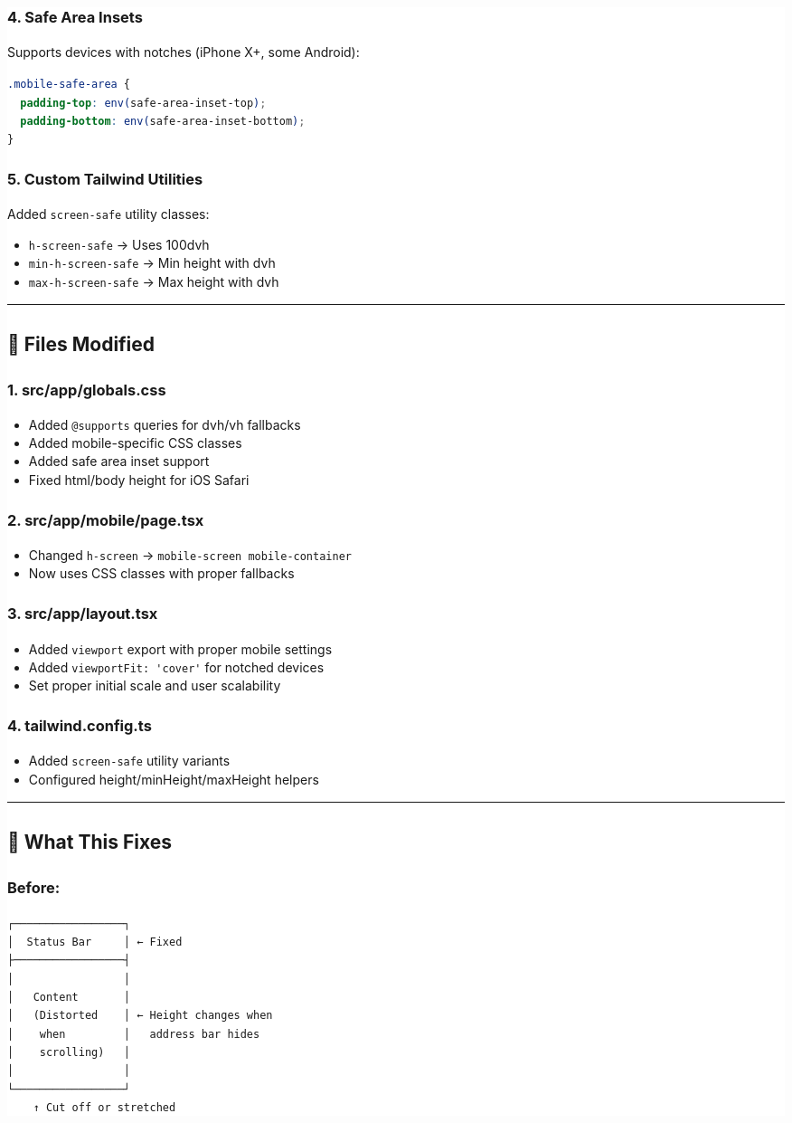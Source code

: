 ### 4. **Safe Area Insets**
Supports devices with notches (iPhone X+, some Android):
```css
.mobile-safe-area {
  padding-top: env(safe-area-inset-top);
  padding-bottom: env(safe-area-inset-bottom);
}
```

### 5. **Custom Tailwind Utilities**
Added `screen-safe` utility classes:
- `h-screen-safe` → Uses 100dvh
- `min-h-screen-safe` → Min height with dvh
- `max-h-screen-safe` → Max height with dvh

---

## 📁 Files Modified

### 1. **src/app/globals.css**
- Added `@supports` queries for dvh/vh fallbacks
- Added mobile-specific CSS classes
- Added safe area inset support
- Fixed html/body height for iOS Safari

### 2. **src/app/mobile/page.tsx**
- Changed `h-screen` → `mobile-screen mobile-container`
- Now uses CSS classes with proper fallbacks

### 3. **src/app/layout.tsx**
- Added `viewport` export with proper mobile settings
- Added `viewportFit: 'cover'` for notched devices
- Set proper initial scale and user scalability

### 4. **tailwind.config.ts**
- Added `screen-safe` utility variants
- Configured height/minHeight/maxHeight helpers

---

## 🎯 What This Fixes

### Before:
```
┌─────────────────┐
│  Status Bar     │ ← Fixed
├─────────────────┤
│                 │
│   Content       │
│   (Distorted    │ ← Height changes when
│    when         │   address bar hides
│    scrolling)   │
│                 │
└─────────────────┘
    ↑ Cut off or stretched
```
